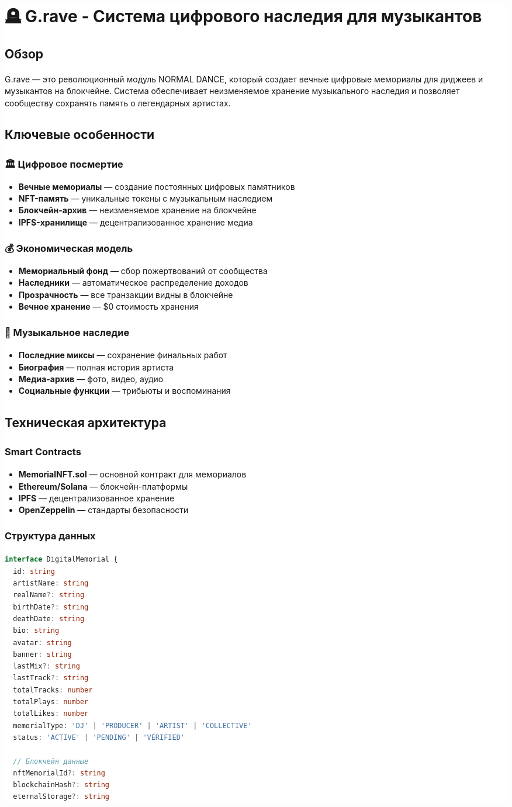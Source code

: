# 🪦 G.rave - Система цифрового наследия для музыкантов

## Обзор

G.rave — это революционный модуль NORMAL DANCE, который создает вечные цифровые мемориалы для диджеев и музыкантов на блокчейне. Система обеспечивает неизменяемое хранение музыкального наследия и позволяет сообществу сохранять память о легендарных артистах.

## Ключевые особенности

### 🏛️ Цифровое посмертие
- **Вечные мемориалы** — создание постоянных цифровых памятников
- **NFT-память** — уникальные токены с музыкальным наследием
- **Блокчейн-архив** — неизменяемое хранение на блокчейне
- **IPFS-хранилище** — децентрализованное хранение медиа

### 💰 Экономическая модель
- **Мемориальный фонд** — сбор пожертвований от сообщества
- **Наследники** — автоматическое распределение доходов
- **Прозрачность** — все транзакции видны в блокчейне
- **Вечное хранение** — $0 стоимость хранения

### 🎵 Музыкальное наследие
- **Последние миксы** — сохранение финальных работ
- **Биография** — полная история артиста
- **Медиа-архив** — фото, видео, аудио
- **Социальные функции** — трибьюты и воспоминания

## Техническая архитектура

### Smart Contracts
- **MemorialNFT.sol** — основной контракт для мемориалов
- **Ethereum/Solana** — блокчейн-платформы
- **IPFS** — децентрализованное хранение
- **OpenZeppelin** — стандарты безопасности

### Структура данных
```typescript
interface DigitalMemorial {
  id: string
  artistName: string
  realName?: string
  birthDate?: string
  deathDate: string
  bio: string
  avatar: string
  banner: string
  lastMix?: string
  lastTrack?: string
  totalTracks: number
  totalPlays: number
  totalLikes: number
  memorialType: 'DJ' | 'PRODUCER' | 'ARTIST' | 'COLLECTIVE'
  status: 'ACTIVE' | 'PENDING' | 'VERIFIED'
  
  // Блокчейн данные
  nftMemorialId?: string
  blockchainHash?: string
  eternalStorage?: string
```